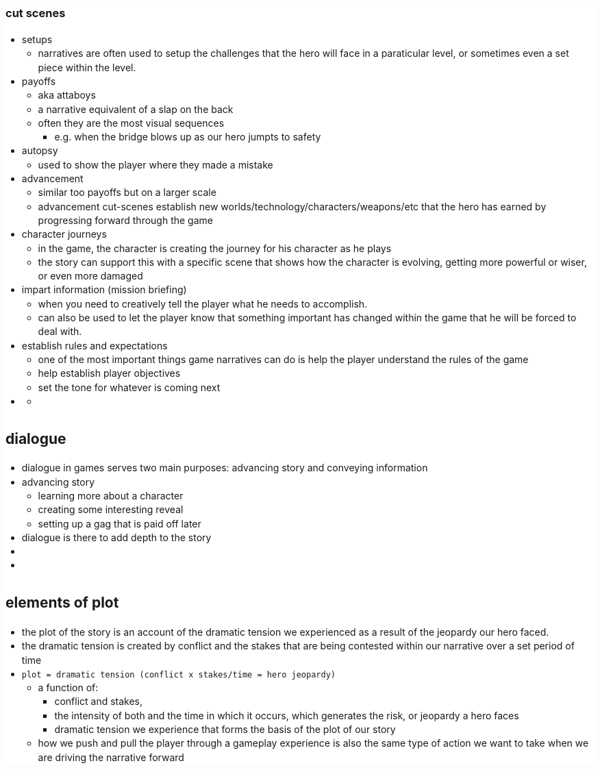 ### cut scenes
  - setups
    - narratives are often used to setup the challenges that the hero will face in a paraticular level, or sometimes even a set piece within the level.
  - payoffs
    - aka attaboys
    - a narrative equivalent of a slap on the back
    - often they are the most visual sequences
      - e.g. when the bridge blows up as our hero jumpts to safety
  - autopsy
    - used to show the player where they made a mistake
  - advancement
    - similar too payoffs but on a larger scale
    - advancement cut-scenes establish new worlds/technology/characters/weapons/etc that the hero has earned by progressing forward through the game
  - character journeys
    - in the game, the character is creating the journey for his character as he plays
    - the story can support this with a specific scene that shows how the character is evolving, getting more powerful or wiser, or even more damaged
  - impart information (mission briefing)
    - when you need to creatively tell the player what he needs to accomplish.
    - can also be used to let the player know that something important has changed within the game that he will be forced to deal with.
  - establish rules and expectations
    - one of the most important things game narratives can do is help the player understand the rules of the game
    - help establish player objectives
    - set the tone for whatever is coming next
  -
    -
## dialogue
  - dialogue in games serves two main purposes: advancing story and conveying information
  - advancing story
    - learning more about a character
    - creating some interesting reveal
    - setting up a gag that is paid off later
  - dialogue is there to add depth to the story
  -
  -
## elements of plot
  - the plot of the story is an account of the dramatic tension we experienced as a result of the jeopardy our hero faced.
  - the dramatic tension is created by conflict and the stakes that are being contested within our narrative over a set period of time
  - `plot = dramatic tension (conflict x stakes/time = hero jeopardy)`
    - a function of:
      - conflict and stakes,
      - the intensity of both and the time in which it occurs, which generates the risk, or jeopardy a hero faces
      - dramatic tension we experience that forms the basis of the plot of our story
    - how we push and pull the player through a gameplay experience is also the same type of action we want to take when we are driving the narrative forward

